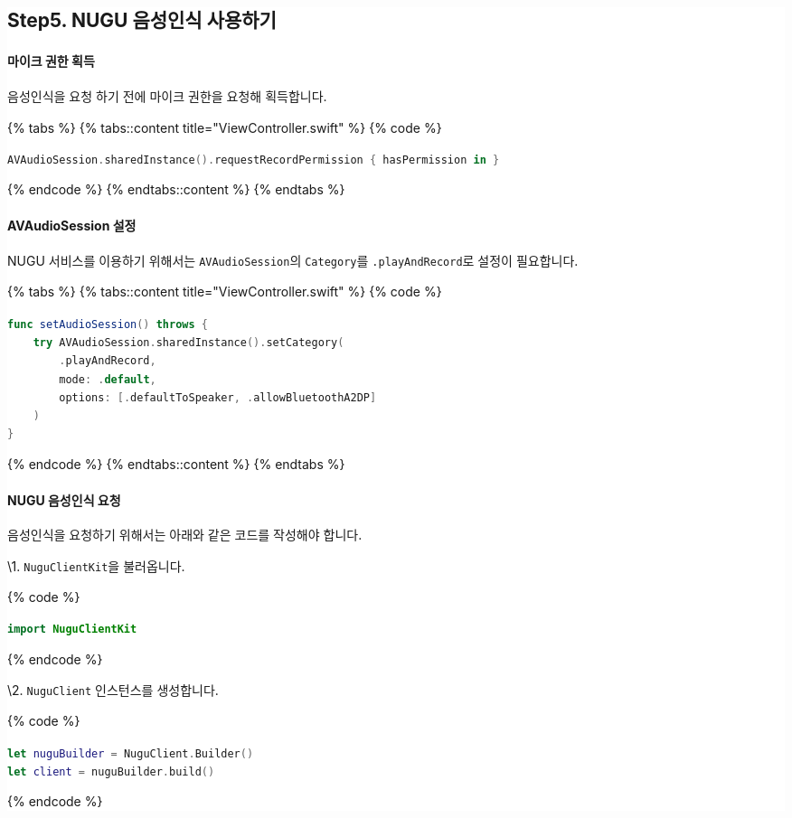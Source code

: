 ## Step5. NUGU 음성인식 사용하기

#### 마이크 권한 획득

음성인식을 요청 하기 전에 마이크 권한을 요청해 획득합니다.

{% tabs %}
{% tabs::content title="ViewController.swift" %}
{% code %}
```swift
AVAudioSession.sharedInstance().requestRecordPermission { hasPermission in }
```
{% endcode %}
{% endtabs::content %}
{% endtabs %}

#### AVAudioSession 설정

NUGU 서비스를 이용하기 위해서는 `AVAudioSession`의 `Category`를 `.playAndRecord`로 설정이 필요합니다.

{% tabs %}
{% tabs::content title="ViewController.swift" %}
{% code %}
```swift
func setAudioSession() throws {
    try AVAudioSession.sharedInstance().setCategory(
        .playAndRecord,
        mode: .default,
        options: [.defaultToSpeaker, .allowBluetoothA2DP]
    )
}
```
{% endcode %}
{% endtabs::content %}
{% endtabs %}

#### NUGU 음성인식 요청

음성인식을 요청하기 위해서는 아래와 같은 코드를 작성해야 합니다.

\1. `NuguClientKit`을 불러옵니다.

{% code %}
```swift
import NuguClientKit
```
{% endcode %}

\2. `NuguClient` 인스턴스를 생성합니다.

{% code %}
```swift
let nuguBuilder = NuguClient.Builder()
let client = nuguBuilder.build()
```
{% endcode %}
